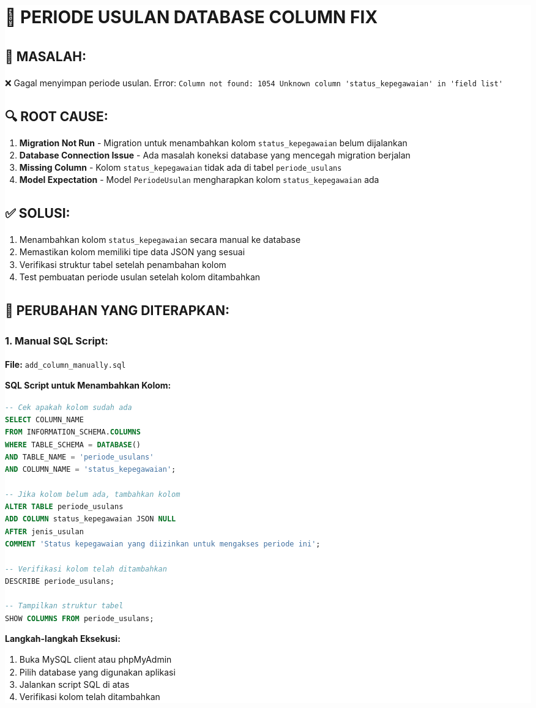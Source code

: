 # 🔧 PERIODE USULAN DATABASE COLUMN FIX

## 🚨 **MASALAH:**
❌ Gagal menyimpan periode usulan. Error: `Column not found: 1054 Unknown column 'status_kepegawaian' in 'field list'`

## 🔍 **ROOT CAUSE:**
1. **Migration Not Run** - Migration untuk menambahkan kolom `status_kepegawaian` belum dijalankan
2. **Database Connection Issue** - Ada masalah koneksi database yang mencegah migration berjalan
3. **Missing Column** - Kolom `status_kepegawaian` tidak ada di tabel `periode_usulans`
4. **Model Expectation** - Model `PeriodeUsulan` mengharapkan kolom `status_kepegawaian` ada

## ✅ **SOLUSI:**
1. Menambahkan kolom `status_kepegawaian` secara manual ke database
2. Memastikan kolom memiliki tipe data JSON yang sesuai
3. Verifikasi struktur tabel setelah penambahan kolom
4. Test pembuatan periode usulan setelah kolom ditambahkan

## 🔧 **PERUBAHAN YANG DITERAPKAN:**

### **1. Manual SQL Script:**
**File:** `add_column_manually.sql`

**SQL Script untuk Menambahkan Kolom:**
```sql
-- Cek apakah kolom sudah ada
SELECT COLUMN_NAME 
FROM INFORMATION_SCHEMA.COLUMNS 
WHERE TABLE_SCHEMA = DATABASE() 
AND TABLE_NAME = 'periode_usulans' 
AND COLUMN_NAME = 'status_kepegawaian';

-- Jika kolom belum ada, tambahkan kolom
ALTER TABLE periode_usulans 
ADD COLUMN status_kepegawaian JSON NULL 
AFTER jenis_usulan 
COMMENT 'Status kepegawaian yang diizinkan untuk mengakses periode ini';

-- Verifikasi kolom telah ditambahkan
DESCRIBE periode_usulans;

-- Tampilkan struktur tabel
SHOW COLUMNS FROM periode_usulans;
```

**Langkah-langkah Eksekusi:**
1. Buka MySQL client atau phpMyAdmin
2. Pilih database yang digunakan aplikasi
3. Jalankan script SQL di atas
4. Verifikasi kolom telah ditambahkan
